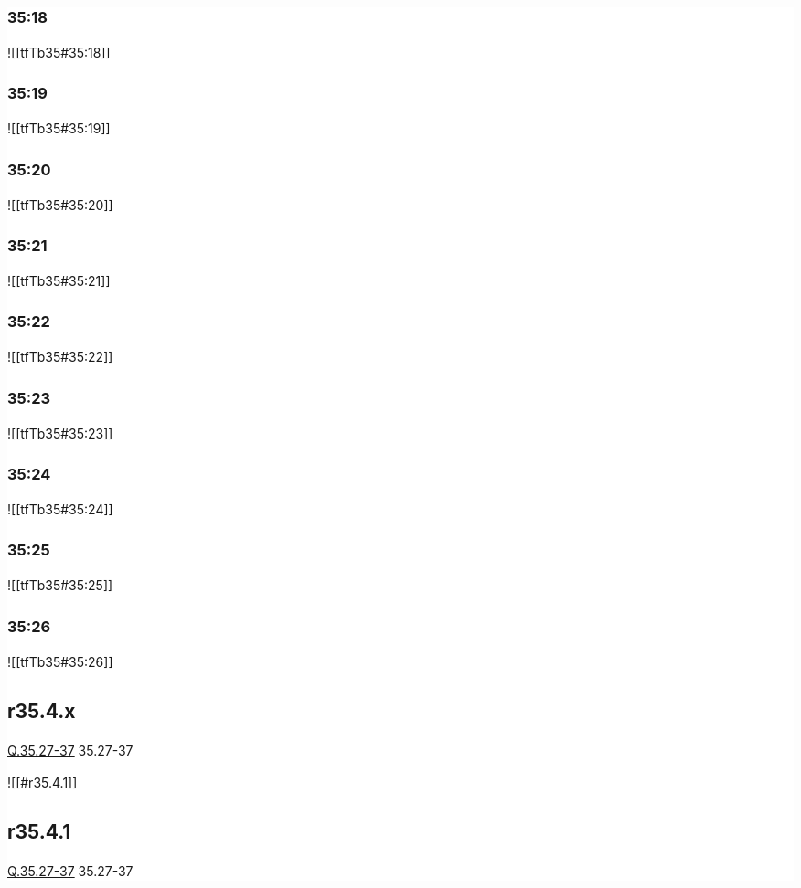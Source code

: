 
### 35:18
![[tfTb35#35:18]]


### 35:19
![[tfTb35#35:19]]


### 35:20
![[tfTb35#35:20]]


### 35:21
![[tfTb35#35:21]]


### 35:22
![[tfTb35#35:22]]


### 35:23
![[tfTb35#35:23]]


### 35:24
![[tfTb35#35:24]]


### 35:25
![[tfTb35#35:25]]


### 35:26
![[tfTb35#35:26]]


## r35.4.x

[Q.35.27-37](https://www.islamicstudies.info/tafheem.php?sura=35&verse=27&to=37)
35.27-37

![[#r35.4.1]]
## r35.4.1

[Q.35.27-37](https://www.islamicstudies.info/tafheem.php?sura=35&verse=27&to=37)
35.27-37
